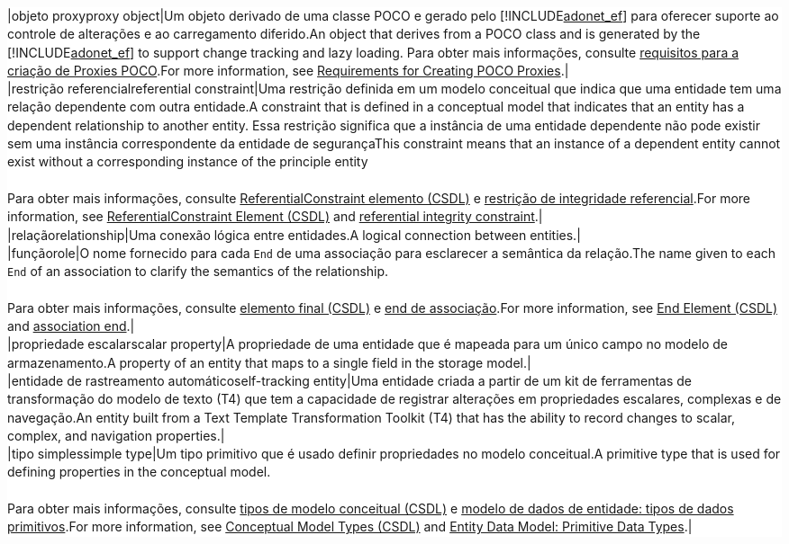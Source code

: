 |<span data-ttu-id="eb14d-268">objeto proxy</span><span class="sxs-lookup"><span data-stu-id="eb14d-268">proxy object</span></span>|<span data-ttu-id="eb14d-269">Um objeto derivado de uma classe POCO e gerado pelo [!INCLUDE[adonet_ef](../../../../../includes/adonet-ef-md.md)] para oferecer suporte ao controle de alterações e ao carregamento diferido.</span><span class="sxs-lookup"><span data-stu-id="eb14d-269">An object that derives from a POCO class and is generated by the [!INCLUDE[adonet_ef](../../../../../includes/adonet-ef-md.md)] to support change tracking and lazy loading.</span></span> <span data-ttu-id="eb14d-270">Para obter mais informações, consulte [requisitos para a criação de Proxies POCO](http://msdn.microsoft.com/en-us/dcdbf982-9b9d-4582-806a-64de4a1c03c8).</span><span class="sxs-lookup"><span data-stu-id="eb14d-270">For more information, see [Requirements for Creating POCO Proxies](http://msdn.microsoft.com/en-us/dcdbf982-9b9d-4582-806a-64de4a1c03c8).</span></span>|  
|<span data-ttu-id="eb14d-271">restrição referencial</span><span class="sxs-lookup"><span data-stu-id="eb14d-271">referential constraint</span></span>|<span data-ttu-id="eb14d-272">Uma restrição definida em um modelo conceitual que indica que uma entidade tem uma relação dependente com outra entidade.</span><span class="sxs-lookup"><span data-stu-id="eb14d-272">A constraint that is defined in a conceptual model that indicates that an entity has a dependent relationship to another entity.</span></span> <span data-ttu-id="eb14d-273">Essa restrição significa que a instância de uma entidade dependente não pode existir sem uma instância correspondente da entidade de segurança</span><span class="sxs-lookup"><span data-stu-id="eb14d-273">This constraint means that an instance of a dependent entity cannot exist without a corresponding instance of the principle entity</span></span><br /><br /> <span data-ttu-id="eb14d-274">Para obter mais informações, consulte [ReferentialConstraint elemento (CSDL)](http://msdn.microsoft.com/en-us/24f96a80-85b5-4f2e-a14c-0e3eb6796fa0) e [restrição de integridade referencial](../../../../../docs/framework/data/adonet/referential-integrity-constraint.md).</span><span class="sxs-lookup"><span data-stu-id="eb14d-274">For more information, see [ReferentialConstraint Element (CSDL)](http://msdn.microsoft.com/en-us/24f96a80-85b5-4f2e-a14c-0e3eb6796fa0) and [referential integrity constraint](../../../../../docs/framework/data/adonet/referential-integrity-constraint.md).</span></span>|  
|<span data-ttu-id="eb14d-275">relação</span><span class="sxs-lookup"><span data-stu-id="eb14d-275">relationship</span></span>|<span data-ttu-id="eb14d-276">Uma conexão lógica entre entidades.</span><span class="sxs-lookup"><span data-stu-id="eb14d-276">A logical connection between entities.</span></span>|  
|<span data-ttu-id="eb14d-277">função</span><span class="sxs-lookup"><span data-stu-id="eb14d-277">role</span></span>|<span data-ttu-id="eb14d-278">O nome fornecido para cada `End` de uma associação para esclarecer a semântica da relação.</span><span class="sxs-lookup"><span data-stu-id="eb14d-278">The name given to each `End` of an association to clarify the semantics of the relationship.</span></span><br /><br /> <span data-ttu-id="eb14d-279">Para obter mais informações, consulte [elemento final (CSDL)](http://msdn.microsoft.com/en-us/04f3c141-95bc-424b-989b-1c071b449e7c) e [end de associação](../../../../../docs/framework/data/adonet/association-end.md).</span><span class="sxs-lookup"><span data-stu-id="eb14d-279">For more information, see [End Element (CSDL)](http://msdn.microsoft.com/en-us/04f3c141-95bc-424b-989b-1c071b449e7c) and [association end](../../../../../docs/framework/data/adonet/association-end.md).</span></span>|  
|<span data-ttu-id="eb14d-280">propriedade escalar</span><span class="sxs-lookup"><span data-stu-id="eb14d-280">scalar property</span></span>|<span data-ttu-id="eb14d-281">A propriedade de uma entidade que é mapeada para um único campo no modelo de armazenamento.</span><span class="sxs-lookup"><span data-stu-id="eb14d-281">A property of an entity that maps to a single field in the storage model.</span></span>|  
|<span data-ttu-id="eb14d-282">entidade de rastreamento automático</span><span class="sxs-lookup"><span data-stu-id="eb14d-282">self-tracking entity</span></span>|<span data-ttu-id="eb14d-283">Uma entidade criada a partir de um kit de ferramentas de transformação do modelo de texto (T4) que tem a capacidade de registrar alterações em propriedades escalares, complexas e de navegação.</span><span class="sxs-lookup"><span data-stu-id="eb14d-283">An entity built from a Text Template Transformation Toolkit (T4) that has the ability to record changes to scalar, complex, and navigation properties.</span></span>|  
|<span data-ttu-id="eb14d-284">tipo simples</span><span class="sxs-lookup"><span data-stu-id="eb14d-284">simple type</span></span>|<span data-ttu-id="eb14d-285">Um tipo primitivo que é usado definir propriedades no modelo conceitual.</span><span class="sxs-lookup"><span data-stu-id="eb14d-285">A primitive type that is used for defining properties in the conceptual model.</span></span><br /><br /> <span data-ttu-id="eb14d-286">Para obter mais informações, consulte [tipos de modelo conceitual (CSDL)](http://msdn.microsoft.com/en-us/987b995f-e429-4569-9559-b4146744def4) e [modelo de dados de entidade: tipos de dados primitivos](../../../../../docs/framework/data/adonet/entity-data-model-primitive-data-types.md).</span><span class="sxs-lookup"><span data-stu-id="eb14d-286">For more information, see [Conceptual Model Types (CSDL)](http://msdn.microsoft.com/en-us/987b995f-e429-4569-9559-b4146744def4) and [Entity Data Model: Primitive Data Types](../../../../../docs/framework/data/adonet/entity-data-model-primitive-data-types.md).</span></span>|  